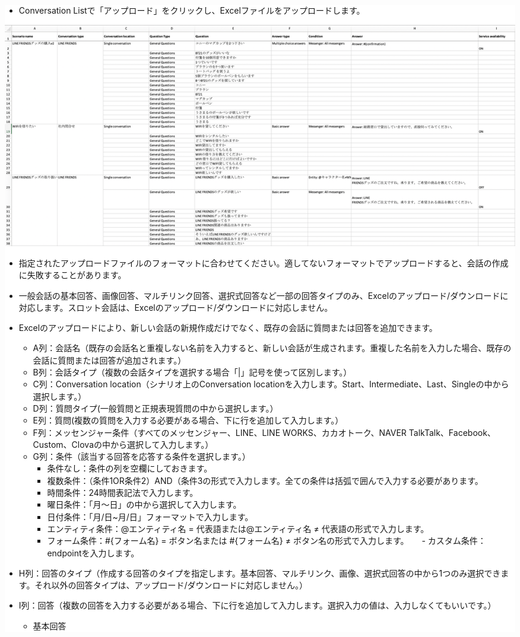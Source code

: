 - Conversation Listで「アップロード」をクリックし、Excelファイルをアップロードします。



![chatbot-03-012b.png](../assets/chatbot-03-012b.png)

- 指定されたアップロードファイルのフォーマットに合わせてください。適してないフォーマットでアップロードすると、会話の作成に失敗することがあります。

- 一般会話の基本回答、画像回答、マルチリンク回答、選択式回答など一部の回答タイプのみ、Excelのアップロード/ダウンロードに対応します。スロット会話は、Excelのアップロード/ダウンロードに対応しません。

- Excelのアップロードにより、新しい会話の新規作成だけでなく、既存の会話に質問または回答を追加できます。

  - A列：会話名（既存の会話名と重複しない名前を入力すると、新しい会話が生成されます。重複した名前を入力した場合、既存の会話に質問または回答が追加されます。）
  - B列：会話タイプ（複数の会話タイプを選択する場合「|」記号を使って区別します。）
  - C列：Conversation location（シナリオ上のConversation locationを入力します。Start、Intermediate、Last、Singleの中から選択します。）
  - D列：質問タイプ(一般質問と正規表現質問の中から選択します。）
  - E列：質問(複数の質問を入力する必要がある場合、下に行を追加して入力します。）
  - F列：メッセンジャー条件（すべてのメッセンジャー、LINE、LINE WORKS、カカオトーク、NAVER TalkTalk、Facebook、Custom、Clovaの中から選択して入力します。）
  - G列：条件（該当する回答を応答する条件を選択します。）
      - 条件なし：条件の列を空欄にしておきます。
      - 複数条件：（条件1OR条件2）AND（条件3の形式で入力します。全ての条件は括弧で囲んで入力する必要があります。
      - 時間条件：24時間表記法で入力します。
      - 曜日条件：「月～日」の中から選択して入力します。
      - 日付条件：「月/日~月/日」フォーマットで入力します。
      - エンティティ条件：@エンティティ名 = 代表語または@エンティティ名 ≠ 代表語の形式で入力します。
      - フォーム条件：#{フォーム名} = ボタン名または #{フォーム名} ≠ ボタン名の形式で入力します。
　    - カスタム条件：endpointを入力します。

- H列：回答のタイプ（作成する回答のタイプを指定します。基本回答、マルチリンク、画像、選択式回答の中から1つのみ選択できます。それ以外の回答タイプは、アップロード/ダウンロードに対応しません。）

- I列：回答（複数の回答を入力する必要がある場合、下に行を追加して入力します。選択入力の値は、入力しなくてもいいです。）

  - 基本回答
